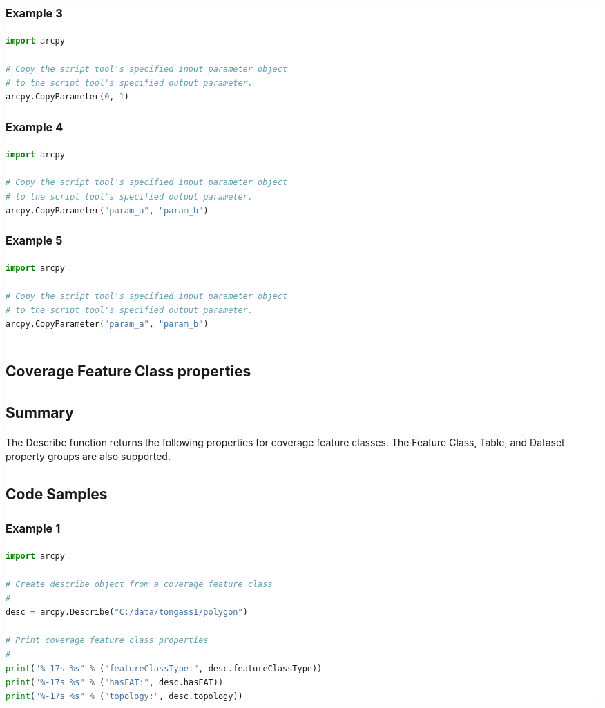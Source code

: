 ### Example 3

```python
import arcpy

# Copy the script tool's specified input parameter object
# to the script tool's specified output parameter.
arcpy.CopyParameter(0, 1)
```

### Example 4

```python
import arcpy

# Copy the script tool's specified input parameter object
# to the script tool's specified output parameter.
arcpy.CopyParameter("param_a", "param_b")
```

### Example 5

```python
import arcpy

# Copy the script tool's specified input parameter object
# to the script tool's specified output parameter.
arcpy.CopyParameter("param_a", "param_b")
```

---

## Coverage Feature Class properties

## Summary

The Describe function returns the following properties for coverage feature classes. The Feature Class, Table, and Dataset property groups are also supported.

## Code Samples

### Example 1

```python
import arcpy

# Create describe object from a coverage feature class
#
desc = arcpy.Describe("C:/data/tongass1/polygon")

# Print coverage feature class properties
#
print("%-17s %s" % ("featureClassType:", desc.featureClassType))
print("%-17s %s" % ("hasFAT:", desc.hasFAT))
print("%-17s %s" % ("topology:", desc.topology))
```
